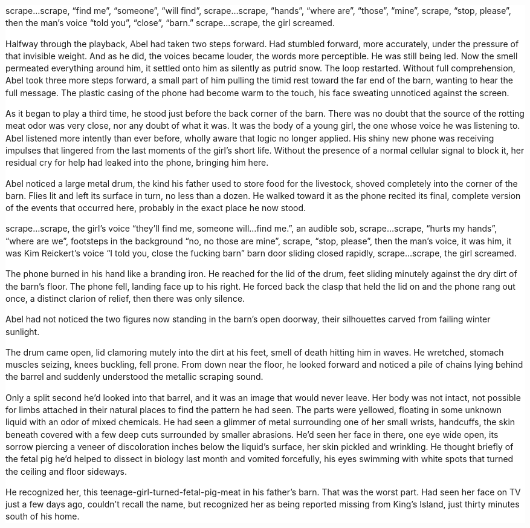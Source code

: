 scrape…scrape, “find me”, “someone”, “will find”, scrape…scrape, “hands”, “where are”, “those”, “mine”, scrape, “stop, please”, then the man’s voice “told you”, “close”, “barn.”  scrape…scrape, the girl screamed.

Halfway through the playback, Abel had taken two steps forward. Had stumbled forward, more accurately, under the pressure of that invisible weight. And as he did, the voices became louder, the words more perceptible. He was still being led. Now the smell permeated everything around him, it settled onto him as silently as putrid snow. The loop restarted. Without full comprehension, Abel took three more steps forward, a small part of him pulling the timid rest toward the far end of the barn, wanting to hear the full message. The plastic casing of the phone had become warm to the touch, his face sweating unnoticed against the screen.

As it began to play a third time, he stood just before the back corner of the barn. There was no doubt that the source of the rotting meat odor was very close, nor any doubt of what it was. It was the body of a young girl, the one whose voice he was listening to. Abel listened more intently than ever before, wholly aware that logic no longer applied. His shiny new phone was receiving impulses that lingered from the last moments of the girl’s short life. Without the presence of a normal cellular signal to block it, her residual cry for help had leaked into the phone, bringing him here.

Abel noticed a large metal drum, the kind his father used to store food for the livestock, shoved completely into the corner of the barn. Flies lit and left its surface in turn, no less than a dozen. He walked toward it as the phone recited its final, complete version of the events that occurred here, probably in the exact place he now stood.

scrape…scrape, the girl’s voice “they’ll find me, someone will…find me.”, an audible sob, scrape…scrape, “hurts my hands”, “where are we”, footsteps in the background “no, no those are mine”, scrape, “stop, please”, then the man’s voice, it was him, it was Kim Reickert’s voice “I told you, close the fucking barn” barn door sliding closed rapidly,  scrape…scrape, the girl screamed.

The phone burned in his hand like a branding iron. He reached for the lid of the drum, feet sliding minutely against the dry dirt of the barn’s floor. The phone fell, landing face up to his right. He forced back the clasp that held the lid on and the phone rang out once, a distinct clarion of relief, then there was only silence. 

Abel had not noticed the two figures now standing in the barn’s open doorway, their silhouettes carved from failing winter sunlight. 

The drum came open, lid clamoring mutely into the dirt at his feet, smell of death hitting him in waves. He wretched, stomach muscles seizing, knees buckling, fell prone. From down near the floor, he looked forward and noticed a pile of chains lying behind the barrel and suddenly understood the metallic scraping sound.

Only a split second he’d looked into that barrel, and it was an image that would never leave. Her body was not intact, not possible for limbs attached in their natural places to find the pattern he had seen. The parts were yellowed, floating in some unknown liquid with an odor of mixed chemicals.  He had seen a glimmer of metal surrounding one of her small wrists, handcuffs, the skin beneath covered with a few deep cuts surrounded by smaller abrasions. He’d seen her face in there, one eye wide open, its sorrow piercing a veneer of discoloration inches below the liquid’s surface, her skin pickled and wrinkling. He thought briefly of the fetal pig he’d helped to dissect in biology last month and vomited forcefully, his eyes swimming with white spots that turned the ceiling and floor sideways. 

He recognized her, this teenage-girl-turned-fetal-pig-meat in his father’s barn. That was the worst part. Had seen her face on TV just a few days ago, couldn’t recall the name, but recognized her as being reported missing from King’s Island, just thirty minutes south of his home. 
